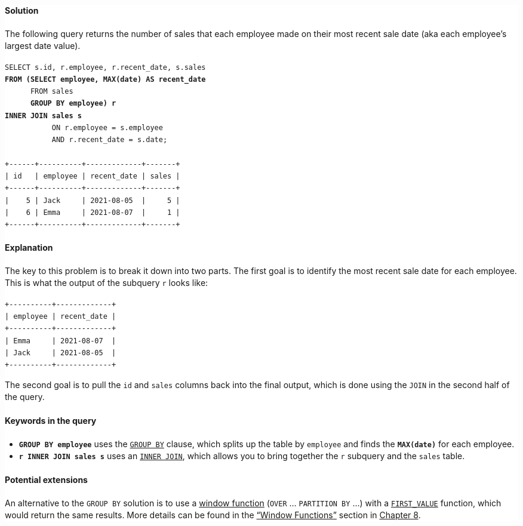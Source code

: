 #### Solution

The following query returns the number of sales that each employee made on their most recent sale date (aka each employee’s largest date value).

<pre><code>SELECT s.id, r.employee, r.recent_date, s.sales
<strong>FROM (SELECT employee, MAX(date) AS recent_date
</strong>      FROM sales
<strong>      GROUP BY employee) r
</strong><strong>INNER JOIN sales s
</strong>           ON r.employee = s.employee
           AND r.recent_date = s.date;

+------+----------+-------------+-------+
| id   | employee | recent_date | sales |
+------+----------+-------------+-------+
|    5 | Jack     | 2021-08-05  |     5 |
|    6 | Emma     | 2021-08-07  |     1 |
+------+----------+-------------+-------+
</code></pre>

#### Explanation

The key to this problem is to break it down into two parts. The first goal is to identify the most recent sale date for each employee. This is what the output of the subquery `r` looks like:

```
+----------+-------------+
| employee | recent_date |
+----------+-------------+
| Emma     | 2021-08-07  |
| Jack     | 2021-08-05  |
+----------+-------------+
```

The second goal is to pull the `id` and `sales` columns back into the final output, which is done using the `JOIN` in the second half of the query.

#### Keywords in the query

* **`GROUP BY employee`** uses the [`GROUP BY`](https://learning.oreilly.com/library/view/sql-pocket-guide/9781492090397/ch04.html#the\_group\_by\_clause) clause, which splits up the table by `employee` and finds the **`MAX(date)`** for each employee.
* **`r INNER JOIN sales s`** uses an [`INNER JOIN`](https://learning.oreilly.com/library/view/sql-pocket-guide/9781492090397/ch09.html#inner\_join), which allows you to bring together the `r` subquery and the `sales` table.

#### Potential extensions

An alternative to the `GROUP BY` solution is to use a [window function](https://learning.oreilly.com/library/view/sql-pocket-guide/9781492090397/ch08.html#window\_functions) (`OVER` … `PARTITION BY` …) with a [`FIRST_VALUE`](https://learning.oreilly.com/library/view/sql-pocket-guide/9781492090397/ch08.html#return\_the\_first\_value\_in\_each\_group) function, which would return the same results. More details can be found in the [“Window Functions”](https://learning.oreilly.com/library/view/sql-pocket-guide/9781492090397/ch08.html#window\_functions) section in [Chapter 8](https://learning.oreilly.com/library/view/sql-pocket-guide/9781492090397/ch08.html#advanced\_querying\_concepts).
